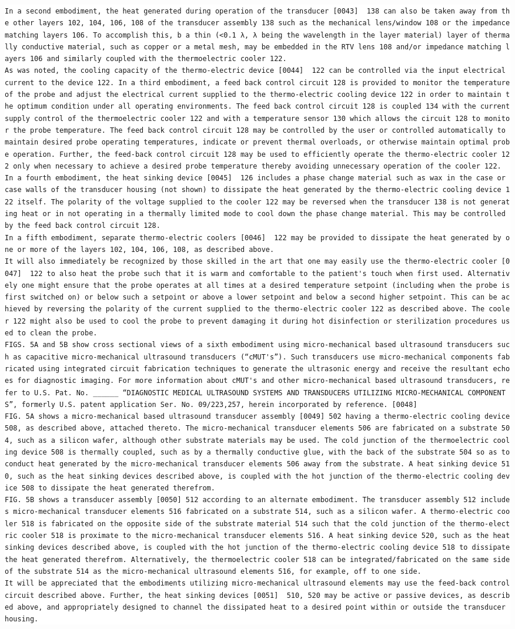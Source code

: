     In a second embodiment, the heat generated during operation of the transducer [0043]  138 can also be taken away from the other layers 102, 104, 106, 108 of the transducer assembly 138 such as the mechanical lens/window 108 or the impedance matching layers 106. To accomplish this, b a thin (<0.1 λ, λ being the wavelength in the layer material) layer of thermally conductive material, such as copper or a metal mesh, may be embedded in the RTV lens 108 and/or impedance matching layers 106 and similarly coupled with the thermoelectric cooler 122. 
    As was noted, the cooling capacity of the thermo-electric device [0044]  122 can be controlled via the input electrical current to the device 122. In a third embodiment, a feed back control circuit 128 is provided to monitor the temperature of the probe and adjust the electrical current supplied to the thermo-electric cooling device 122 in order to maintain the optimum condition under all operating environments. The feed back control circuit 128 is coupled 134 with the current supply control of the thermoelectric cooler 122 and with a temperature sensor 130 which allows the circuit 128 to monitor the probe temperature. The feed back control circuit 128 may be controlled by the user or controlled automatically to maintain desired probe operating temperatures, indicate or prevent thermal overloads, or otherwise maintain optimal probe operation. Further, the feed-back control circuit 128 may be used to efficiently operate the thermo-electric cooler 122 only when necessary to achieve a desired probe temperature thereby avoiding unnecessary operation of the cooler 122. 
    In a fourth embodiment, the heat sinking device [0045]  126 includes a phase change material such as wax in the case or case walls of the transducer housing (not shown) to dissipate the heat generated by the thermo-electric cooling device 122 itself. The polarity of the voltage supplied to the cooler 122 may be reversed when the transducer 138 is not generating heat or in not operating in a thermally limited mode to cool down the phase change material. This may be controlled by the feed back control circuit 128. 
    In a fifth embodiment, separate thermo-electric coolers [0046]  122 may be provided to dissipate the heat generated by one or more of the layers 102, 104, 106, 108, as described above. 
    It will also immediately be recognized by those skilled in the art that one may easily use the thermo-electric cooler [0047]  122 to also heat the probe such that it is warm and comfortable to the patient's touch when first used. Alternatively one might ensure that the probe operates at all times at a desired temperature setpoint (including when the probe is first switched on) or below such a setpoint or above a lower setpoint and below a second higher setpoint. This can be achieved by reversing the polarity of the current supplied to the thermo-electric cooler 122 as described above. The cooler 122 might also be used to cool the probe to prevent damaging it during hot disinfection or sterilization procedures used to clean the probe. 
    FIGS. 5A and 5B show cross sectional views of a sixth embodiment using micro-mechanical based ultrasound transducers such as capacitive micro-mechanical ultrasound transducers (“cMUT's”). Such transducers use micro-mechanical components fabricated using integrated circuit fabrication techniques to generate the ultrasonic energy and receive the resultant echoes for diagnostic imaging. For more information about cMUT's and other micro-mechanical based ultrasound transducers, refer to U.S. Pat. No. ______ “DIAGNOSTIC MEDICAL ULTRASOUND SYSTEMS AND TRANSDUCERS UTILIZING MICRO-MECHANICAL COMPONENTS”, formerly U.S. patent application Ser. No. 09/223,257, herein incorporated by reference. [0048] 
    FIG. 5A shows a micro-mechanical based ultrasound transducer assembly [0049] 502 having a thermo-electric cooling device 508, as described above, attached thereto. The micro-mechanical transducer elements 506 are fabricated on a substrate 504, such as a silicon wafer, although other substrate materials may be used. The cold junction of the thermoelectric cooling device 508 is thermally coupled, such as by a thermally conductive glue, with the back of the substrate 504 so as to conduct heat generated by the micro-mechanical transducer elements 506 away from the substrate. A heat sinking device 510, such as the heat sinking devices described above, is coupled with the hot junction of the thermo-electric cooling device 508 to dissipate the heat generated therefrom. 
    FIG. 5B shows a transducer assembly [0050] 512 according to an alternate embodiment. The transducer assembly 512 includes micro-mechanical transducer elements 516 fabricated on a substrate 514, such as a silicon wafer. A thermo-electric cooler 518 is fabricated on the opposite side of the substrate material 514 such that the cold junction of the thermo-electric cooler 518 is proximate to the micro-mechanical transducer elements 516. A heat sinking device 520, such as the heat sinking devices described above, is coupled with the hot junction of the thermo-electric cooling device 518 to dissipate the heat generated therefrom. Alternatively, the thermoelectric cooler 518 can be integrated/fabricated on the same side of the substrate 514 as the micro-mechanical ultrasound elements 516, for example, off to one side. 
    It will be appreciated that the embodiments utilizing micro-mechanical ultrasound elements may use the feed-back control circuit described above. Further, the heat sinking devices [0051]  510, 520 may be active or passive devices, as described above, and appropriately designed to channel the dissipated heat to a desired point within or outside the transducer housing. 